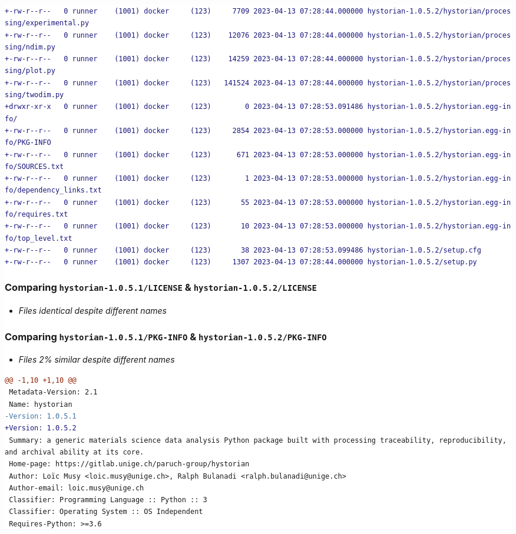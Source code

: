 ```diff
+-rw-r--r--   0 runner    (1001) docker     (123)     7709 2023-04-13 07:28:44.000000 hystorian-1.0.5.2/hystorian/processing/experimental.py
+-rw-r--r--   0 runner    (1001) docker     (123)    12076 2023-04-13 07:28:44.000000 hystorian-1.0.5.2/hystorian/processing/ndim.py
+-rw-r--r--   0 runner    (1001) docker     (123)    14259 2023-04-13 07:28:44.000000 hystorian-1.0.5.2/hystorian/processing/plot.py
+-rw-r--r--   0 runner    (1001) docker     (123)   141524 2023-04-13 07:28:44.000000 hystorian-1.0.5.2/hystorian/processing/twodim.py
+drwxr-xr-x   0 runner    (1001) docker     (123)        0 2023-04-13 07:28:53.091486 hystorian-1.0.5.2/hystorian.egg-info/
+-rw-r--r--   0 runner    (1001) docker     (123)     2854 2023-04-13 07:28:53.000000 hystorian-1.0.5.2/hystorian.egg-info/PKG-INFO
+-rw-r--r--   0 runner    (1001) docker     (123)      671 2023-04-13 07:28:53.000000 hystorian-1.0.5.2/hystorian.egg-info/SOURCES.txt
+-rw-r--r--   0 runner    (1001) docker     (123)        1 2023-04-13 07:28:53.000000 hystorian-1.0.5.2/hystorian.egg-info/dependency_links.txt
+-rw-r--r--   0 runner    (1001) docker     (123)       55 2023-04-13 07:28:53.000000 hystorian-1.0.5.2/hystorian.egg-info/requires.txt
+-rw-r--r--   0 runner    (1001) docker     (123)       10 2023-04-13 07:28:53.000000 hystorian-1.0.5.2/hystorian.egg-info/top_level.txt
+-rw-r--r--   0 runner    (1001) docker     (123)       38 2023-04-13 07:28:53.099486 hystorian-1.0.5.2/setup.cfg
+-rw-r--r--   0 runner    (1001) docker     (123)     1307 2023-04-13 07:28:44.000000 hystorian-1.0.5.2/setup.py
```

### Comparing `hystorian-1.0.5.1/LICENSE` & `hystorian-1.0.5.2/LICENSE`

 * *Files identical despite different names*

### Comparing `hystorian-1.0.5.1/PKG-INFO` & `hystorian-1.0.5.2/PKG-INFO`

 * *Files 2% similar despite different names*

```diff
@@ -1,10 +1,10 @@
 Metadata-Version: 2.1
 Name: hystorian
-Version: 1.0.5.1
+Version: 1.0.5.2
 Summary: a generic materials science data analysis Python package built with processing traceability, reproducibility, and archival ability at its core.
 Home-page: https://gitlab.unige.ch/paruch-group/hystorian
 Author: Loïc Musy <loic.musy@unige.ch>, Ralph Bulanadi <ralph.bulanadi@unige.ch>
 Author-email: loic.musy@unige.ch
 Classifier: Programming Language :: Python :: 3
 Classifier: Operating System :: OS Independent
 Requires-Python: >=3.6
```
